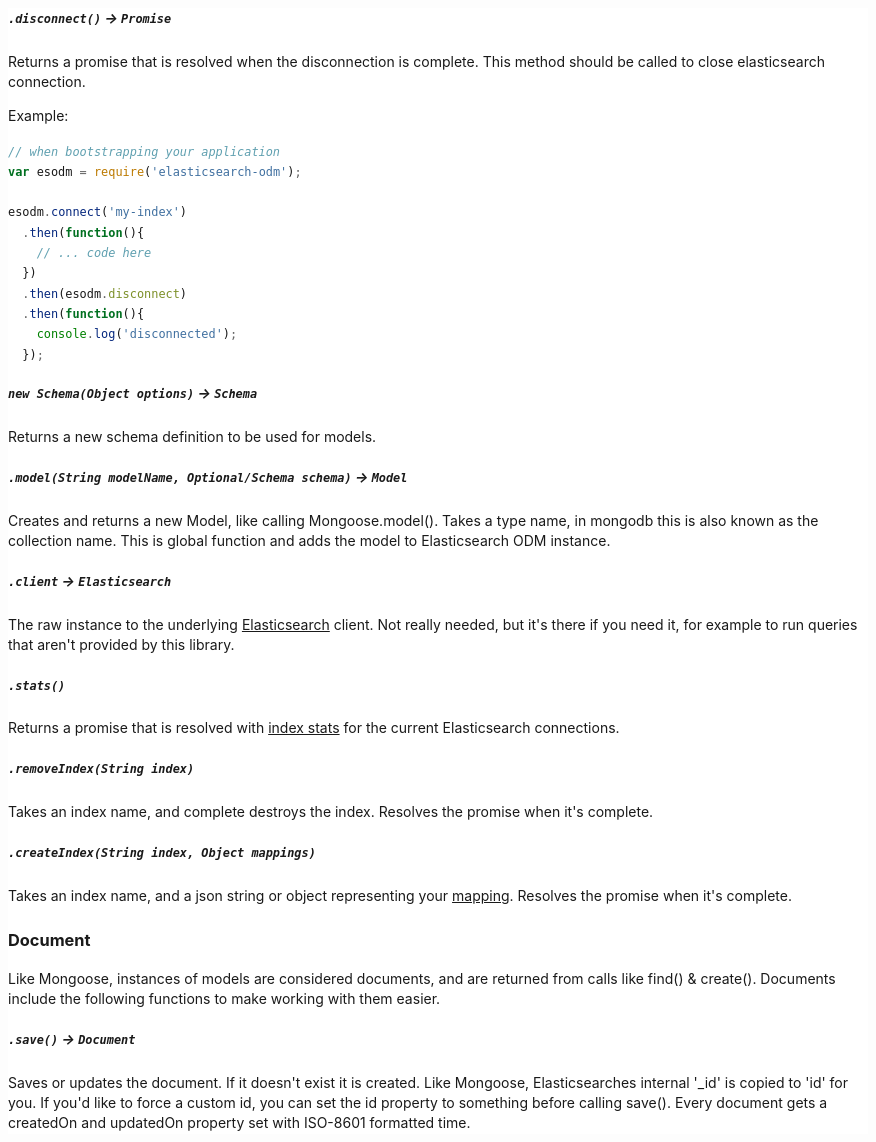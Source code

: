 
##### `.disconnect()` -> `Promise`
Returns a promise that is resolved when the disconnection is complete.
This method should be called to close elasticsearch connection.

Example:

```js
// when bootstrapping your application
var esodm = require('elasticsearch-odm');

esodm.connect('my-index')
  .then(function(){
    // ... code here
  })
  .then(esodm.disconnect)
  .then(function(){
    console.log('disconnected');
  });
```

##### `new Schema(Object options)` -> `Schema`
Returns a new schema definition to be used for models.

##### `.model(String modelName, Optional/Schema schema)` -> `Model`
Creates and returns a new Model, like calling Mongoose.model(). Takes a type name, in mongodb this is also known as the collection name. This is global function and adds the model to Elasticsearch ODM instance.

##### `.client` -> `Elasticsearch`
The raw instance to the underlying [Elasticsearch](https://www.npmjs.com/package/elasticsearch) client. Not really needed, but it's there if you need it, for example to run queries that aren't provided by this library.

##### `.stats()`
Returns a promise that is resolved with [index stats](https://www.elastic.co/guide/en/elasticsearch/reference/1.6/indices-stats.html) for the current Elasticsearch connections.

##### `.removeIndex(String index)`
Takes an index name, and complete destroys the index. Resolves the promise when it's complete.

##### `.createIndex(String index, Object mappings)`
Takes an index name, and a json string or object representing your [mapping](https://www.elastic.co/guide/en/elasticsearch/reference/current/mapping.html).
Resolves the promise when it's complete.

### Document
Like Mongoose, instances of models are considered documents, and are returned from calls like find() & create(). Documents include the following functions to make working with them easier.

##### `.save()` -> `Document`
Saves or updates the document. If it doesn't exist it is created. Like Mongoose, Elasticsearches internal '_id' is copied to 'id' for you. If you'd like to force a custom id, you can set the id property to something before calling save(). Every document gets a createdOn and updatedOn property set with ISO-8601 formatted time.
